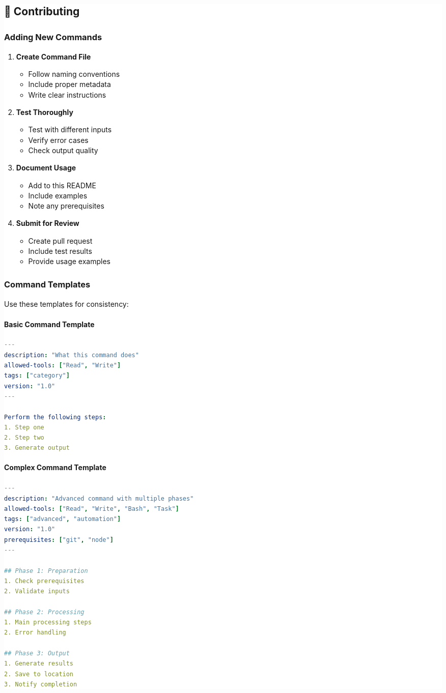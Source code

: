 ## 🤝 Contributing

### Adding New Commands

1. **Create Command File**
   - Follow naming conventions
   - Include proper metadata
   - Write clear instructions

2. **Test Thoroughly**
   - Test with different inputs
   - Verify error cases
   - Check output quality

3. **Document Usage**
   - Add to this README
   - Include examples
   - Note any prerequisites

4. **Submit for Review**
   - Create pull request
   - Include test results
   - Provide usage examples

### Command Templates

Use these templates for consistency:

#### Basic Command Template
```yaml
---
description: "What this command does"
allowed-tools: ["Read", "Write"]
tags: ["category"]
version: "1.0"
---

Perform the following steps:
1. Step one
2. Step two
3. Generate output
```

#### Complex Command Template
```yaml
---
description: "Advanced command with multiple phases"
allowed-tools: ["Read", "Write", "Bash", "Task"]
tags: ["advanced", "automation"]
version: "1.0"
prerequisites: ["git", "node"]
---

## Phase 1: Preparation
1. Check prerequisites
2. Validate inputs

## Phase 2: Processing
1. Main processing steps
2. Error handling

## Phase 3: Output
1. Generate results
2. Save to location
3. Notify completion
```